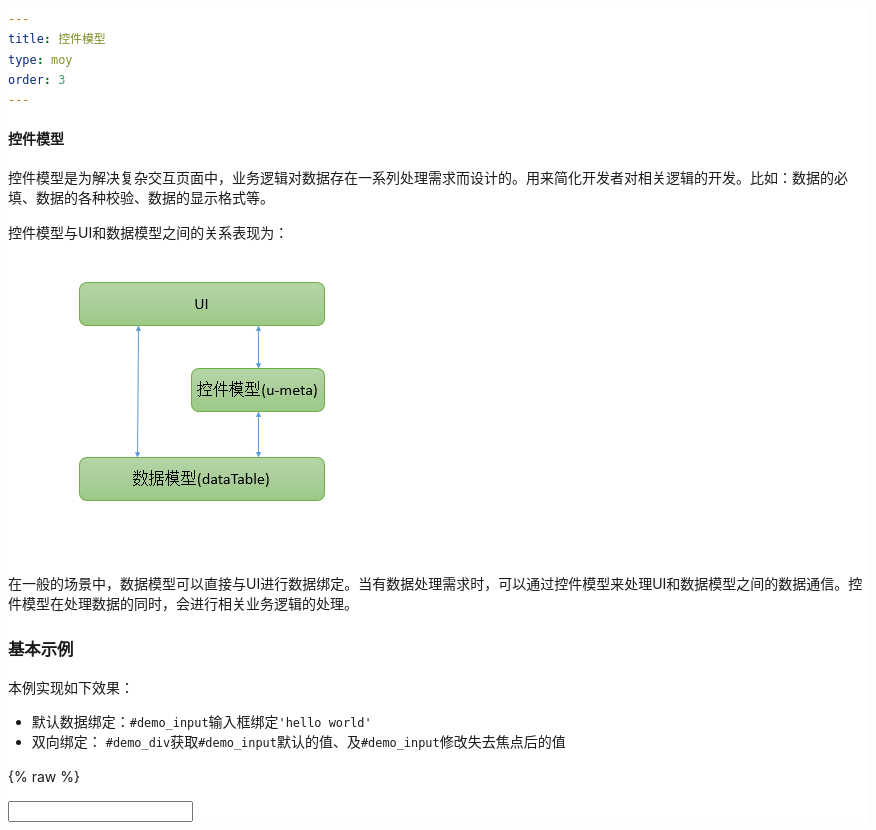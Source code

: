 ```yaml
---
title: 控件模型
type: moy
order: 3
---
```

####  控件模型

控件模型是为解决复杂交互页面中，业务逻辑对数据存在一系列处理需求而设计的。用来简化开发者对相关逻辑的开发。比如：数据的必填、数据的各种校验、数据的显示格式等。

控件模型与UI和数据模型之间的关系表现为：

![](/assets/static/img/kero/mvvm.png)

在一般的场景中，数据模型可以直接与UI进行数据绑定。当有数据处理需求时，可以通过控件模型来处理UI和数据模型之间的数据通信。控件模型在处理数据的同时，会进行相关业务逻辑的处理。

### 基本示例


本例实现如下效果：

* 默认数据绑定：`#demo_input`输入框绑定`'hello world'`
* 双向绑定： `#demo_div`获取`#demo_input`默认的值、及`#demo_input`修改失去焦点后的值



{% raw %}
<div class="example-content">
<input id="demo_input" u-meta='{&quot;id&quot;:&quot;t1&quot;,&quot;type&quot;:&quot;string&quot;,&quot;data&quot;:&quot;dt1&quot;,&quot;field&quot;:&quot;f1&quot;}' />
<div id="demo_div"></div></div>



<script>
// JS
var app,viewModel;
/**
 * viewModel 创建数据模型
 * dt1 创建的数据集
 * f1 创建数据集中的字段
 * type:指定数据对应的类型
 */
viewModel = {
    dt1: new u.DataTable({
        meta:{
            f1:{
            	type:'string'
            }
        }
    })
};
